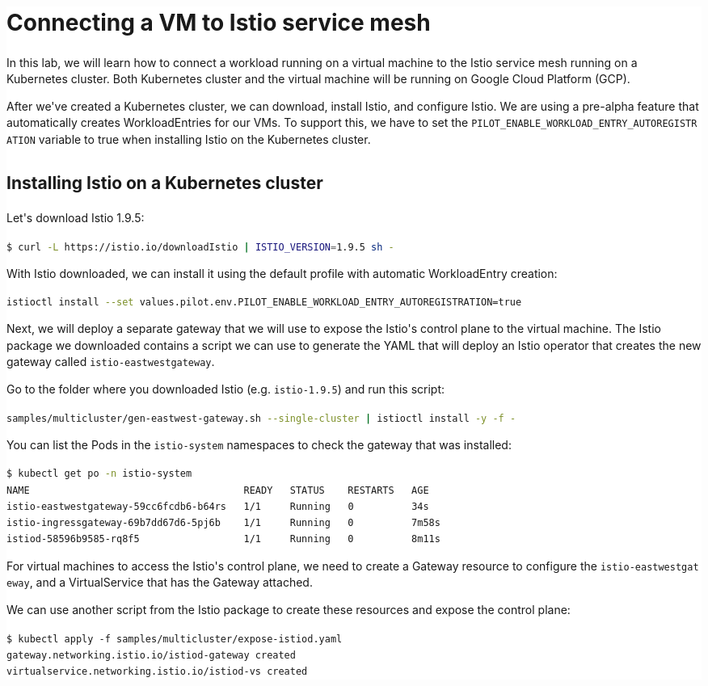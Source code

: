# Connecting a VM to Istio service mesh

In this lab, we will learn how to connect a workload running on a virtual machine to the Istio service mesh running on a Kubernetes cluster. Both Kubernetes cluster and the virtual machine will be running on Google Cloud Platform (GCP).

After we've created a Kubernetes cluster, we can download, install Istio, and configure Istio. We are using a pre-alpha feature that automatically creates WorkloadEntries for our VMs. To support this, we have to set the `PILOT_ENABLE_WORKLOAD_ENTRY_AUTOREGISTRATION` variable to true when installing Istio on the Kubernetes cluster.

## Installing Istio on a Kubernetes cluster

Let's download Istio 1.9.5:

```bash
$ curl -L https://istio.io/downloadIstio | ISTIO_VERSION=1.9.5 sh -
```

With Istio downloaded, we can install it using the default profile with automatic WorkloadEntry creation:

```bash
istioctl install --set values.pilot.env.PILOT_ENABLE_WORKLOAD_ENTRY_AUTOREGISTRATION=true
```

Next, we will deploy a separate gateway that we will use to expose the Istio's control plane to the virtual machine. The Istio package we downloaded contains a script we can use to generate the YAML that will deploy an Istio operator that creates the new gateway called `istio-eastwestgateway`.

Go to the folder where you downloaded Istio (e.g. `istio-1.9.5`) and run this script:

```bash
samples/multicluster/gen-eastwest-gateway.sh --single-cluster | istioctl install -y -f -
```

You can list the Pods in the `istio-system` namespaces to check the gateway that was installed:

```bash
$ kubectl get po -n istio-system
NAME                                     READY   STATUS    RESTARTS   AGE
istio-eastwestgateway-59cc6fcdb6-b64rs   1/1     Running   0          34s
istio-ingressgateway-69b7dd67d6-5pj6b    1/1     Running   0          7m58s
istiod-58596b9585-rq8f5                  1/1     Running   0          8m11s
```

For virtual machines to access the Istio's control plane, we need to create a Gateway resource to configure the `istio-eastwestgateway`, and a VirtualService that has the Gateway attached. 

We can use another script from the Istio package to create these resources and expose the control plane:

```
$ kubectl apply -f samples/multicluster/expose-istiod.yaml
gateway.networking.istio.io/istiod-gateway created
virtualservice.networking.istio.io/istiod-vs created
```
